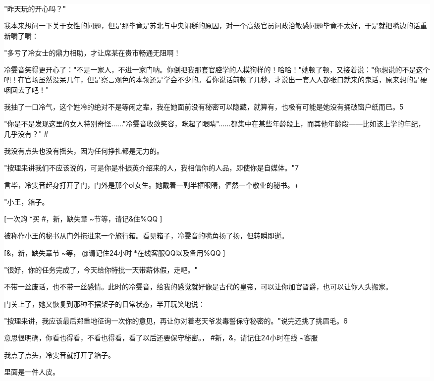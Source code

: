 



"昨天玩的开心吗？"



我本来想问一下关于女性的问题，但是那毕竟是苏北与中央闹掰的原因，对一个高级官员问政治敏感问题毕竟不太好，于是就把嘴边的话重新嚼了嚼：



"多亏了冷女士的鼎力相助，才让席某在贵市畅通无阻啊！





冷雯音笑得更开心了："不是一家人，不进一家门呐。你倒把我那套官腔学的人模狗样的！哈哈！"她顿了顿，又接着说："你想说的不是这个吧！在官场虽然没呆几年，但是察言观色的本领还是学会不少的。看你说话前顿了几秒，才说出一套人人都张口就来的鬼话，原来想的是硬咽回去了吧！"



我抽了一口冷气，这个姓冷的绝对不是等闲之辈，我在她面前没有秘密可以隐藏，就算有，也极有可能是她没有捅破窗户纸而已。5



"你是不是发现这里的女人特别奇怪......"冷雯音收敛笑容，眯起了眼睛"......都集中在某些年龄段上，而其他年龄段――比如该上学的年纪，几乎没有？" #



我没有点头也没有摇头，因为任何挣扎都是无力的。



"按理来讲我们不应该说的，可是你是朴振英介绍来的人，我相信你的人品，即使你是自媒体。"7



言毕，冷雯音起身打开了门，门外是那个ol女生。她戴着一副半框眼睛，俨然一个敬业的秘书。+





"小王，箱子。



 [一次购 *买 #，新，缺失章 ~节等，请记&住%QQ ]



被称作小王的秘书从门外拖进来一个旅行箱。看见箱子，冷雯音的嘴角扬了扬，但转瞬即逝。



 [&，新，缺失章节 ~等， @请记住24小时 *在线客服QQ以及备用%QQ ]



"很好，你的任务完成了，今天给你特批一天带薪休假，走吧。"



不带一丝废话，也不带一丝感情。此时的冷雯音，给我的感觉就好像是古代的皇帝，可以让你加官晋爵，也可以让你人头搬家。



门关上了，她又恢复到那种不摆架子的日常状态，半开玩笑地说：



"按理来讲，我应该最后郑重地征询一次你的意见，再让你对着老天爷发毒誓保守秘密的。"说完还挑了挑眉毛。6





意思很明确，你看也得看，不看也得看，看了以后还要保守秘密。， #新，&，请记住24小时在线 ~客服



我点了点头，冷雯音就打开了箱子。



里面是一件人皮。


